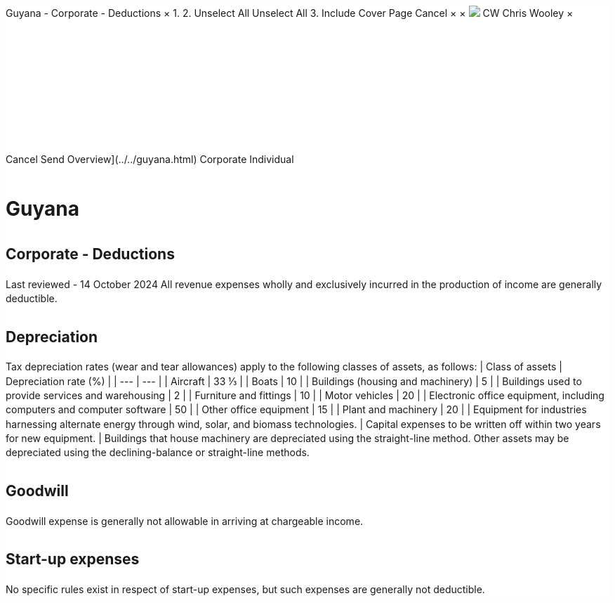 Guyana - Corporate - Deductions
×
1.
2.
Unselect All
Unselect All
3.
Include Cover Page
Cancel
×
×
![](../../-/media/world-wide-tax-summaries/attachments/global---chris-wooley.ashx%3Frev=ac5e5f3223b34096b1afc2a6009c7320&revision=ac5e5f32-23b3-4096-b1af-c2a6009c7320&hash=859B7ADC84DC2CBEC9760E9E6EE7DE6D0A8BFCDF)
CW
Chris Wooley
×
![](deductions.html)
######
Cancel
Send
Overview](../../guyana.html)
Corporate
Individual
# Guyana
## Corporate - Deductions
Last reviewed - 14 October 2024
All revenue expenses wholly and exclusively incurred in the production of income are generally deductible.
## Depreciation
Tax depreciation rates (wear and tear allowances) apply to the following classes of assets, as follows:
| Class of assets | Depreciation rate (%) |
| --- | --- |
| Aircraft | 33 ⅓ |
| Boats | 10 |
| Buildings (housing and machinery) | 5 |
| Buildings used to provide services and warehousing | 2 |
| Furniture and fittings | 10 |
| Motor vehicles | 20 |
| Electronic office equipment, including computers and computer software | 50 |
| Other office equipment | 15 |
| Plant and machinery | 20 |
| Equipment for industries harnessing alternate energy through wind, solar, and biomass technologies. | Capital expenses to be written off within two years for new equipment. |
Buildings that house machinery are depreciated using the straight-line method. Other assets may be depreciated using the declining-balance or straight-line methods.
## Goodwill
Goodwill expense is generally not allowable in arriving at chargeable income.
## Start-up expenses
No specific rules exist in respect of start-up expenses, but such expenses are generally not deductible.